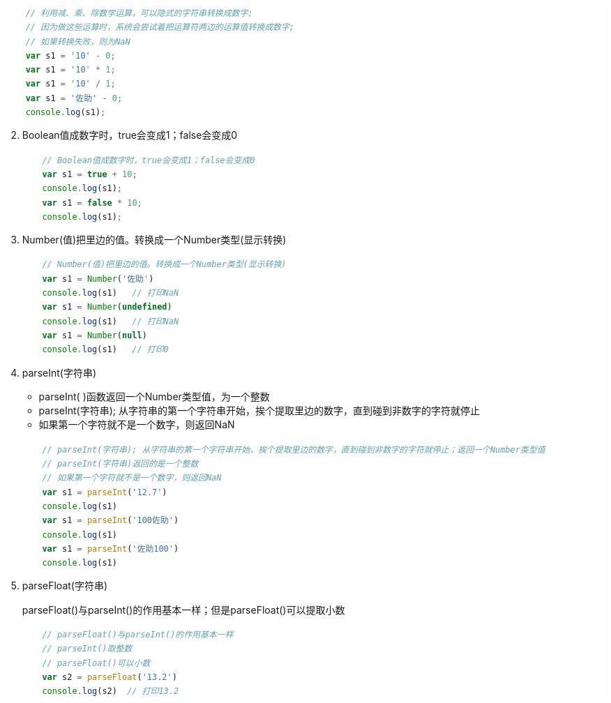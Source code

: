   ```js
       // 利用减、乘、除数学运算，可以隐式的字符串转换成数字; 
       // 因为做这些运算时，系统会尝试着把运算符两边的运算值转换成数字; 
       // 如果转换失败，则为NaN
       var s1 = '10' - 0;
       var s1 = '10' * 1;
       var s1 = '10' / 1;
       var s1 = '佐助' - 0;
       console.log(s1);
   ```

2. Boolean值成数字时，true会变成1；false会变成0

   ```js
       // Boolean值成数字时，true会变成1；false会变成0
       var s1 = true + 10;
       console.log(s1);
       var s1 = false * 10;
       console.log(s1);
   ```

3. Number(值)把里边的值。转换成一个Number类型(显示转换)

   ```js
       // Number(值)把里边的值。转换成一个Number类型(显示转换)
       var s1 = Number('佐助')
       console.log(s1)   // 打印NaN
       var s1 = Number(undefined)
       console.log(s1)   // 打印NaN
       var s1 = Number(null)
       console.log(s1)   // 打印0
   ```

4. parseInt(字符串)

   - parseInt( )函数返回一个Number类型值，为一个整数
   - parseInt(字符串); 从字符串的第一个字符串开始，挨个提取里边的数字，直到碰到非数字的字符就停止
   - 如果第一个字符就不是一个数字，则返回NaN

   ```js
       // parseInt(字符串); 从字符串的第一个字符串开始，挨个提取里边的数字，直到碰到非数字的字符就停止；返回一个Number类型值
       // parseInt(字符串)返回的是一个整数
       // 如果第一个字符就不是一个数字，则返回NaN
       var s1 = parseInt('12.7')
       console.log(s1)
       var s1 = parseInt('100佐助')
       console.log(s1)
       var s1 = parseInt('佐助100')
       console.log(s1)
   ```

5. parseFloat(字符串)

   parseFloat()与parseInt()的作用基本一样；但是parseFloat()可以提取小数

   ```js
       // parseFloat()与parseInt()的作用基本一样
       // parseInt()取整数
       // parseFloat()可以小数
       var s2 = parseFloat('13.2')
       console.log(s2)  // 打印13.2
   ```
